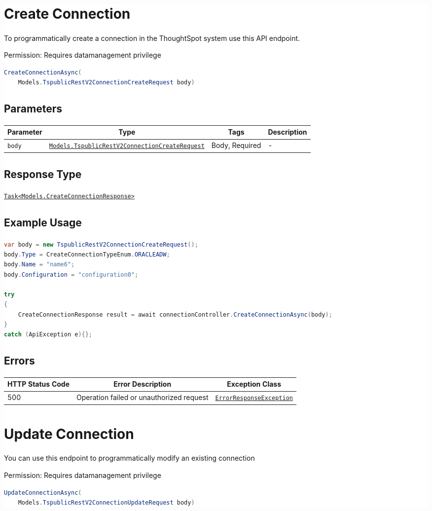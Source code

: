 
# Create Connection

To programmatically create a connection in the ThoughtSpot system use this API endpoint.

Permission: Requires datamanagement privilege

```csharp
CreateConnectionAsync(
    Models.TspublicRestV2ConnectionCreateRequest body)
```

## Parameters

| Parameter | Type | Tags | Description |
|  --- | --- | --- | --- |
| `body` | [`Models.TspublicRestV2ConnectionCreateRequest`](../../doc/models/tspublic-rest-v2-connection-create-request.md) | Body, Required | - |

## Response Type

[`Task<Models.CreateConnectionResponse>`](../../doc/models/create-connection-response.md)

## Example Usage

```csharp
var body = new TspublicRestV2ConnectionCreateRequest();
body.Type = CreateConnectionTypeEnum.ORACLEADW;
body.Name = "name6";
body.Configuration = "configuration0";

try
{
    CreateConnectionResponse result = await connectionController.CreateConnectionAsync(body);
}
catch (ApiException e){};
```

## Errors

| HTTP Status Code | Error Description | Exception Class |
|  --- | --- | --- |
| 500 | Operation failed or unauthorized request | [`ErrorResponseException`](../../doc/models/error-response-exception.md) |


# Update Connection

You can use this endpoint to programmatically modify an existing connection

Permission: Requires datamanagement privilege

```csharp
UpdateConnectionAsync(
    Models.TspublicRestV2ConnectionUpdateRequest body)
```
